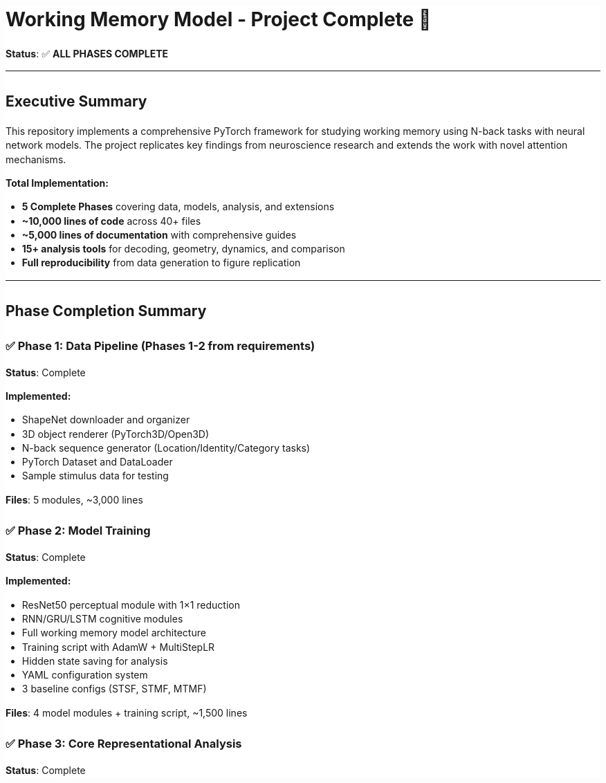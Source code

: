# Working Memory Model - Project Complete 🎉

**Status**: ✅ **ALL PHASES COMPLETE**

---

## Executive Summary

This repository implements a comprehensive PyTorch framework for studying working memory using N-back tasks with neural network models. The project replicates key findings from neuroscience research and extends the work with novel attention mechanisms.

**Total Implementation:**
- **5 Complete Phases** covering data, models, analysis, and extensions
- **~10,000 lines of code** across 40+ files
- **~5,000 lines of documentation** with comprehensive guides
- **15+ analysis tools** for decoding, geometry, dynamics, and comparison
- **Full reproducibility** from data generation to figure replication

---

## Phase Completion Summary

### ✅ Phase 1: Data Pipeline (Phases 1-2 from requirements)
**Status**: Complete

**Implemented:**
- ShapeNet downloader and organizer
- 3D object renderer (PyTorch3D/Open3D)
- N-back sequence generator (Location/Identity/Category tasks)
- PyTorch Dataset and DataLoader
- Sample stimulus data for testing

**Files**: 5 modules, ~3,000 lines

### ✅ Phase 2: Model Training
**Status**: Complete

**Implemented:**
- ResNet50 perceptual module with 1×1 reduction
- RNN/GRU/LSTM cognitive modules
- Full working memory model architecture
- Training script with AdamW + MultiStepLR
- Hidden state saving for analysis
- YAML configuration system
- 3 baseline configs (STSF, STMF, MTMF)

**Files**: 4 model modules + training script, ~1,500 lines

### ✅ Phase 3: Core Representational Analysis
**Status**: Complete
